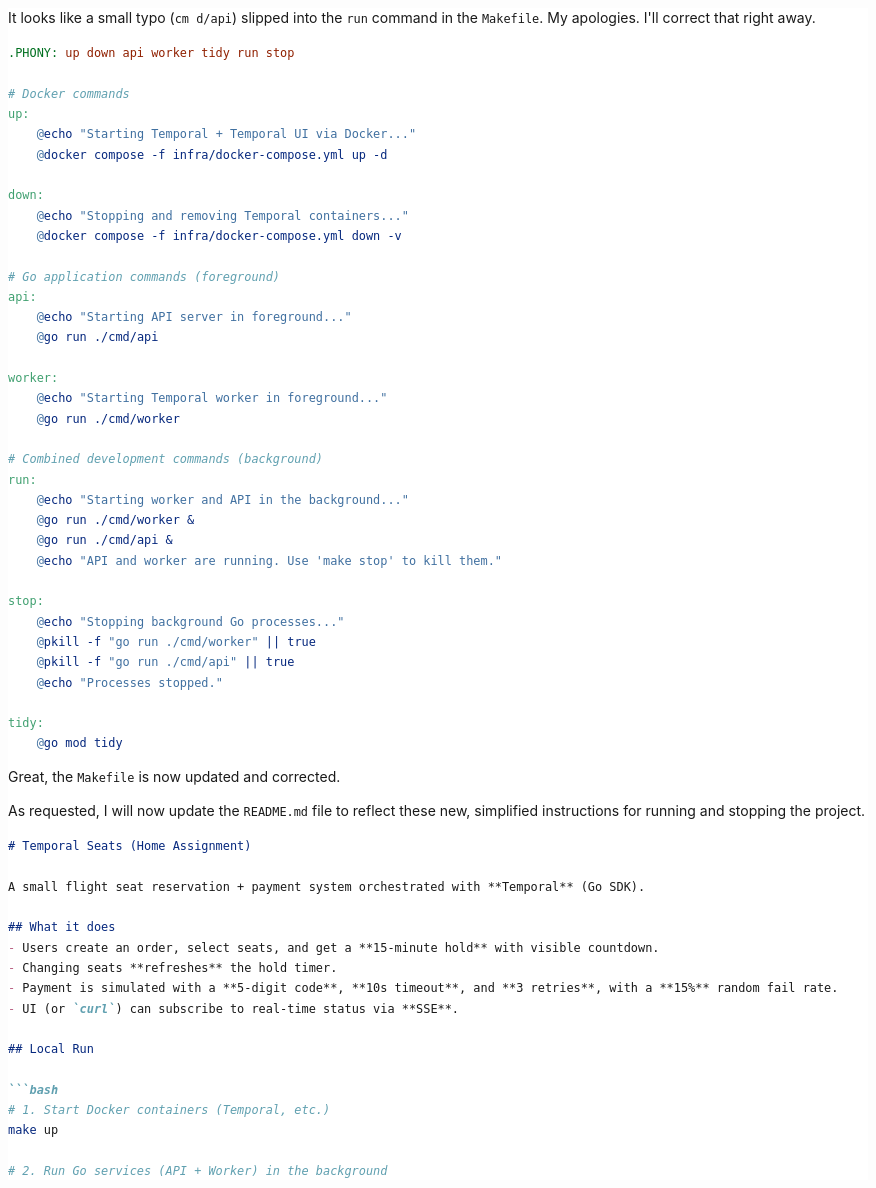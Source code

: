 It looks like a small typo (`cm d/api`) slipped into the `run` command in the `Makefile`. My apologies. I'll correct that right away.

```makefile
.PHONY: up down api worker tidy run stop

# Docker commands
up:
	@echo "Starting Temporal + Temporal UI via Docker..."
	@docker compose -f infra/docker-compose.yml up -d

down:
	@echo "Stopping and removing Temporal containers..."
	@docker compose -f infra/docker-compose.yml down -v

# Go application commands (foreground)
api:
	@echo "Starting API server in foreground..."
	@go run ./cmd/api

worker:
	@echo "Starting Temporal worker in foreground..."
	@go run ./cmd/worker

# Combined development commands (background)
run:
	@echo "Starting worker and API in the background..."
	@go run ./cmd/worker &
	@go run ./cmd/api &
	@echo "API and worker are running. Use 'make stop' to kill them."

stop:
	@echo "Stopping background Go processes..."
	@pkill -f "go run ./cmd/worker" || true
	@pkill -f "go run ./cmd/api" || true
	@echo "Processes stopped."

tidy:
	@go mod tidy

```

Great, the `Makefile` is now updated and corrected.

As requested, I will now update the `README.md` file to reflect these new, simplified instructions for running and stopping the project.

```markdown
# Temporal Seats (Home Assignment)

A small flight seat reservation + payment system orchestrated with **Temporal** (Go SDK).

## What it does
- Users create an order, select seats, and get a **15-minute hold** with visible countdown.
- Changing seats **refreshes** the hold timer.
- Payment is simulated with a **5-digit code**, **10s timeout**, and **3 retries**, with a **15%** random fail rate.
- UI (or `curl`) can subscribe to real-time status via **SSE**.

## Local Run

```bash
# 1. Start Docker containers (Temporal, etc.)
make up

# 2. Run Go services (API + Worker) in the background
```